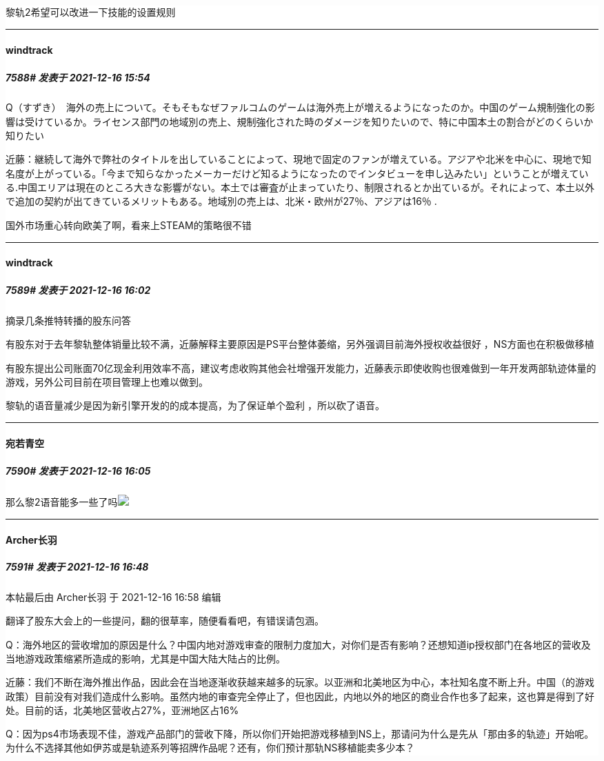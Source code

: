 黎轨2希望可以改进一下技能的设置规则



*****

####  windtrack  
##### 7588#       发表于 2021-12-16 15:54

Q（すずき）　海外の売上について。そもそもなぜファルコムのゲームは海外売上が増えるようになったのか。中国のゲーム規制強化の影響は受けているか。ライセンス部門の地域別の売上、規制強化された時のダメージを知りたいので、特に中国本土の割合がどのくらいか知りたい 

近藤：継続して海外で弊社のタイトルを出していることによって、現地で固定のファンが増えている。アジアや北米を中心に、現地で知名度が上がっている。「今まで知らなかったメーカーだけど知るようになったのでインタビューを申し込みたい」ということが増えている.中国エリアは現在のところ大きな影響がない。本土では審査が止まっていたり、制限されるとか出ているが。それによって、本土以外で追加の契約が出てきているメリットもある。地域別の売上は、北米・欧州が27％、アジアは16％ .

国外市场重心转向欧美了啊，看来上STEAM的策略很不错

*****

####  windtrack  
##### 7589#       发表于 2021-12-16 16:02

摘录几条推特转播的股东问答

有股东对于去年黎轨整体销量比较不满，近藤解释主要原因是PS平台整体萎缩，另外强调目前海外授权收益很好 ，NS方面也在积极做移植

有股东提出公司账面70亿现金利用效率不高，建议考虑收购其他会社增强开发能力，近藤表示即使收购也很难做到一年开发两部轨迹体量的游戏，另外公司目前在项目管理上也难以做到。

黎轨的语音量减少是因为新引擎开发的的成本提高，为了保证单个盈利 ，所以砍了语音。



*****

####  宛若青空  
##### 7590#       发表于 2021-12-16 16:05

那么黎2语音能多一些了吗<img src="https://static.saraba1st.com/image/smiley/face2017/001.png" referrerpolicy="no-referrer">



*****

####  Archer长羽  
##### 7591#       发表于 2021-12-16 16:48

 本帖最后由 Archer长羽 于 2021-12-16 16:58 编辑 

翻译了股东大会上的一些提问，翻的很草率，随便看看吧，有错误请包涵。

 Q：海外地区的营收增加的原因是什么？中国内地对游戏审查的限制力度加大，对你们是否有影响？还想知道ip授权部门在各地区的营收及当地游戏政策缩紧所造成的影响，尤其是中国大陆大陆占的比例。

近藤：我们不断在海外推出作品，因此会在当地逐渐收获越来越多的玩家。以亚洲和北美地区为中心，本社知名度不断上升。中国（的游戏政策）目前没有对我们造成什么影响。虽然内地的审查完全停止了，但也因此，内地以外的地区的商业合作也多了起来，这也算是得到了好处。目前的话，北美地区营收占27%，亚洲地区占16% 

 Q：因为ps4市场表现不佳，游戏产品部门的营收下降，所以你们开始把游戏移植到NS上，那请问为什么是先从「那由多的轨迹」开始呢。为什么不选择其他如伊苏或是轨迹系列等招牌作品呢？还有，你们预计那轨NS移植能卖多少本？
